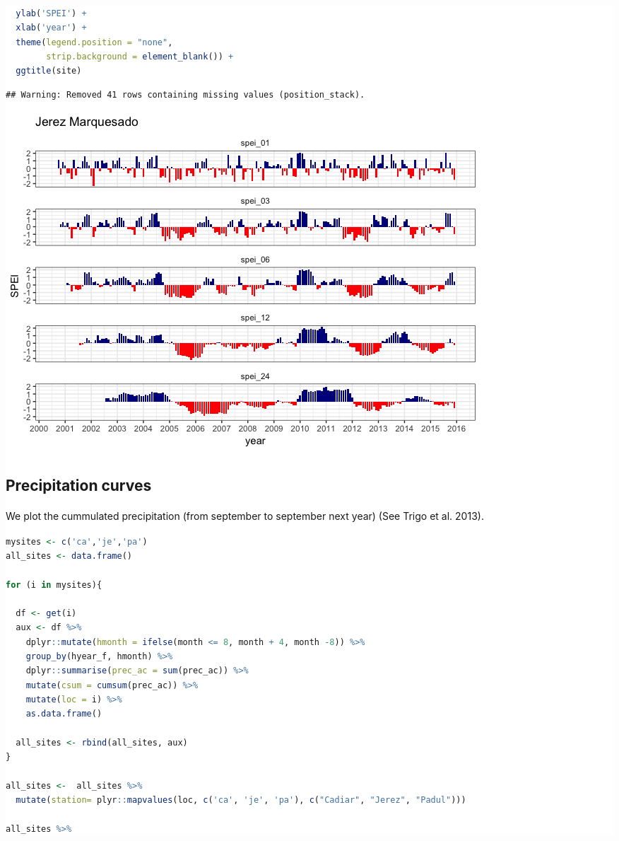 ``` r
  ylab('SPEI') + 
  xlab('year') + 
  theme(legend.position = "none", 
        strip.background = element_blank()) +
  ggtitle(site)
```

    ## Warning: Removed 41 rows containing missing values (position_stack).

![](explore_drought_station_files/figure-markdown_github/unnamed-chunk-8-1.png)

Precipitation curves
--------------------

We plot the cummulated precipitation (from september to september next year) (See Trigo et al. 2013).

``` r
mysites <- c('ca','je','pa')
all_sites <- data.frame() 

for (i in mysites){ 

  df <- get(i)
  aux <- df %>% 
    dplyr::mutate(hmonth = ifelse(month <= 8, month + 4, month -8)) %>% 
    group_by(hyear_f, hmonth) %>% 
    dplyr::summarise(prec_ac = sum(prec_ac)) %>%
    mutate(csum = cumsum(prec_ac)) %>% 
    mutate(loc = i) %>% 
    as.data.frame() 
  
  all_sites <- rbind(all_sites, aux)
}

all_sites <-  all_sites %>% 
  mutate(station= plyr::mapvalues(loc, c('ca', 'je', 'pa'), c("Cadiar", "Jerez", "Padul")))

all_sites %>% 
```
